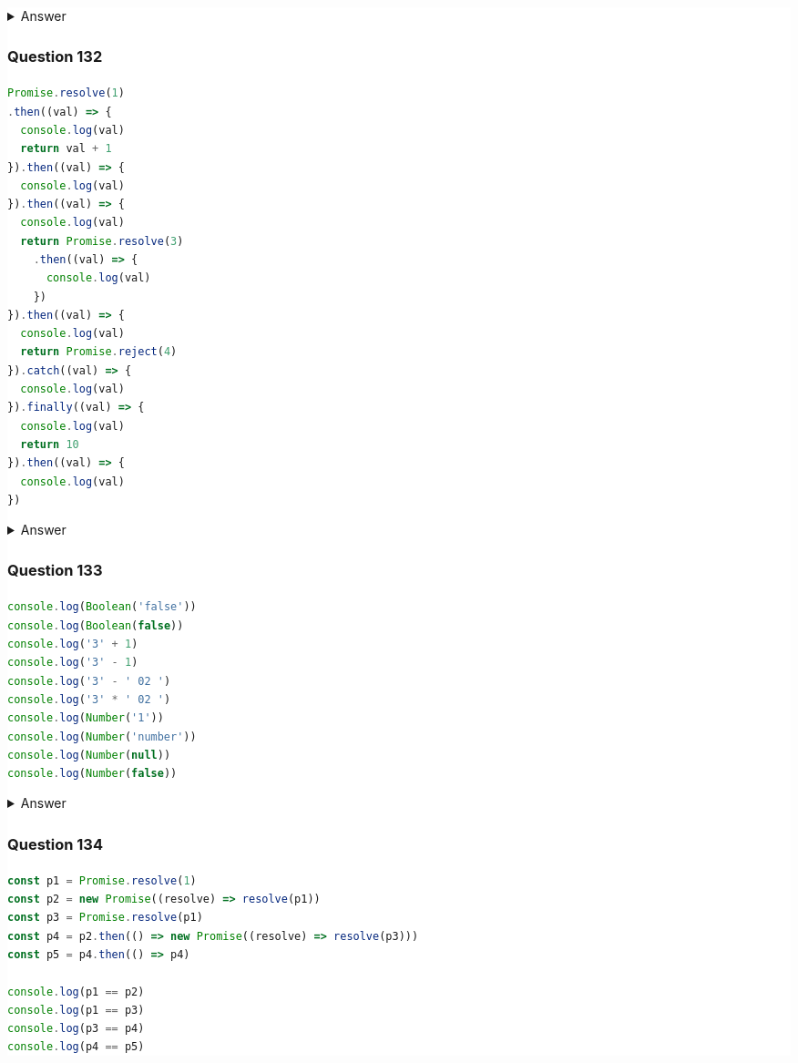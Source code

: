 <details><summary>Answer</summary></details>

### Question 132

```js
Promise.resolve(1)
.then((val) => {
  console.log(val)
  return val + 1
}).then((val) => {
  console.log(val)
}).then((val) => {
  console.log(val)
  return Promise.resolve(3)
    .then((val) => {
      console.log(val)
    })
}).then((val) => {
  console.log(val)
  return Promise.reject(4)
}).catch((val) => {
  console.log(val)
}).finally((val) => {
  console.log(val)
  return 10
}).then((val) => {
  console.log(val)
})
```

<details><summary>Answer</summary></details>



### Question 133

```js
console.log(Boolean('false'))
console.log(Boolean(false))
console.log('3' + 1)
console.log('3' - 1)
console.log('3' - ' 02 ')
console.log('3' * ' 02 ')
console.log(Number('1'))
console.log(Number('number'))
console.log(Number(null))
console.log(Number(false))
```

<details><summary>Answer</summary></details>


### Question 134

```js
const p1 = Promise.resolve(1)
const p2 = new Promise((resolve) => resolve(p1))
const p3 = Promise.resolve(p1)
const p4 = p2.then(() => new Promise((resolve) => resolve(p3)))
const p5 = p4.then(() => p4)

console.log(p1 == p2)
console.log(p1 == p3)
console.log(p3 == p4)
console.log(p4 == p5)
```
